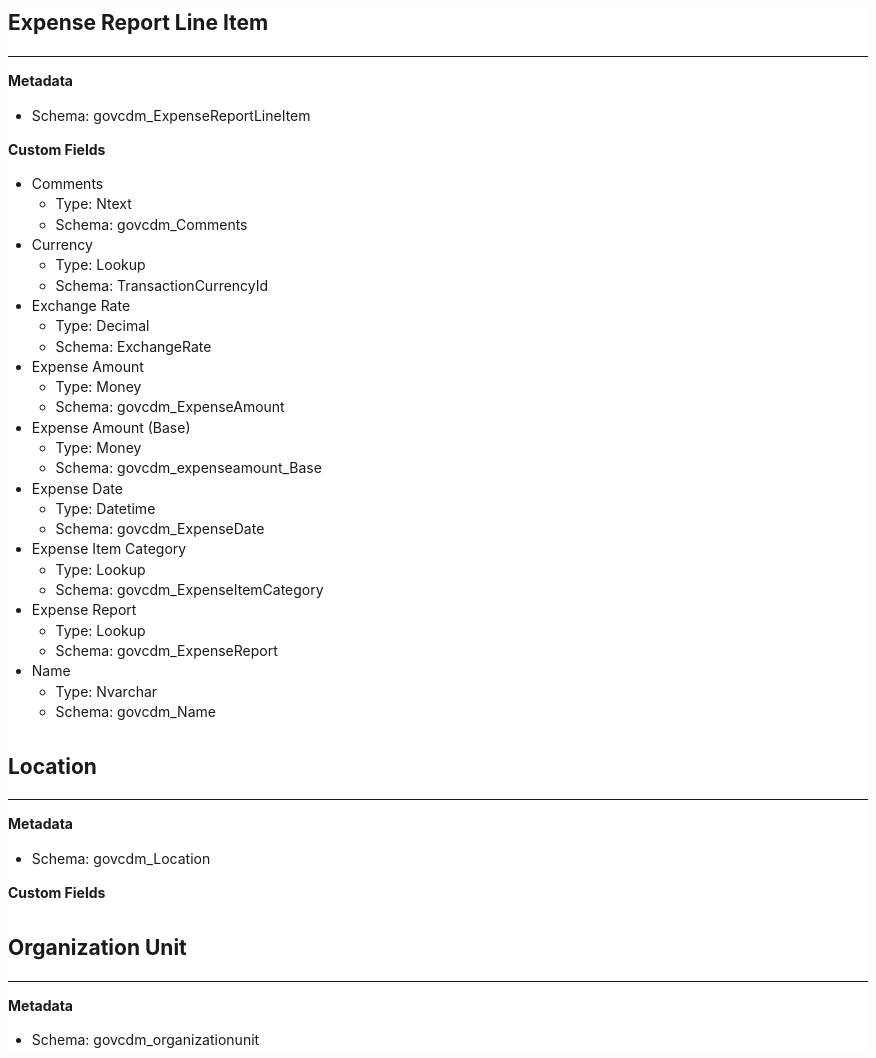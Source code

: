 ## Expense Report Line Item
---

**Metadata**

- Schema: govcdm_ExpenseReportLineItem

**Custom Fields**

- Comments
  - Type: Ntext
  - Schema: govcdm_Comments
- Currency
  - Type: Lookup
  - Schema: TransactionCurrencyId
- Exchange Rate
  - Type: Decimal
  - Schema: ExchangeRate
- Expense Amount
  - Type: Money
  - Schema: govcdm_ExpenseAmount
- Expense Amount (Base)
  - Type: Money
  - Schema: govcdm_expenseamount_Base
- Expense Date
  - Type: Datetime
  - Schema: govcdm_ExpenseDate
- Expense Item Category
  - Type: Lookup
  - Schema: govcdm_ExpenseItemCategory
- Expense Report
  - Type: Lookup
  - Schema: govcdm_ExpenseReport
- Name
  - Type: Nvarchar
  - Schema: govcdm_Name

## Location
---

**Metadata**

- Schema: govcdm_Location

**Custom Fields**


## Organization Unit
---

**Metadata**

- Schema: govcdm_organizationunit

